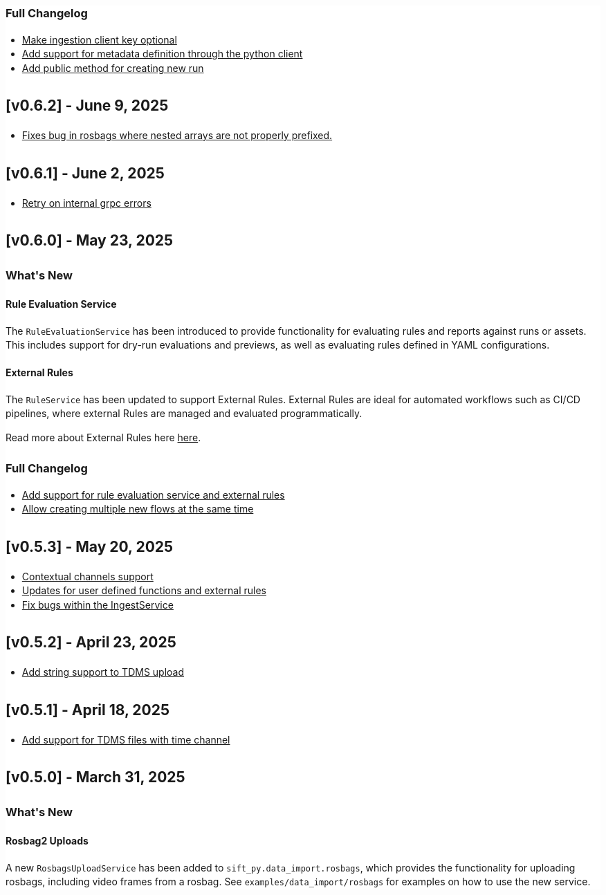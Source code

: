 ### Full Changelog
- [Make ingestion client key optional](https://github.com/sift-stack/sift/pull/226)
- [Add support for metadata definition through the python client](https://github.com/sift-stack/sift/pull/232)
- [Add public method for creating new run](https://github.com/sift-stack/sift/pull/246)

## [v0.6.2] - June 9, 2025
- [Fixes bug in rosbags where nested arrays are not properly prefixed.](https://github.com/sift-stack/sift/pull/227)

## [v0.6.1] - June 2, 2025
- [Retry on internal grpc errors](https://github.com/sift-stack/sift/pull/224)

## [v0.6.0] - May 23, 2025
### What's New
#### Rule Evaluation Service
The `RuleEvaluationService` has been introduced to provide functionality for evaluating rules and reports against runs or assets. This includes support for dry-run evaluations and previews, as well as evaluating rules defined in YAML configurations.

#### External Rules
The `RuleService` has been updated to support External Rules. External Rules are ideal for automated workflows such as CI/CD pipelines, where external Rules are managed and evaluated programmatically.

Read more about External Rules here [here](https://docs.siftstack.com/docs/api-how-to-guides/external-rules).

### Full Changelog
- [Add support for rule evaluation service and external rules](https://github.com/sift-stack/sift/pull/219)
- [Allow creating multiple new flows at the same time](https://github.com/sift-stack/sift/pull/221)

## [v0.5.3] - May 20, 2025
- [Contextual channels support](https://github.com/sift-stack/sift/pull/212)
- [Updates for user defined functions and external rules](https://github.com/sift-stack/sift/pull/215)
- [Fix bugs within the IngestService](https://github.com/sift-stack/sift/pull/216)

## [v0.5.2] - April 23, 2025
- [Add string support to TDMS upload](https://github.com/sift-stack/sift/pull/207)

## [v0.5.1] - April 18, 2025
- [Add support for TDMS files with time channel](https://github.com/sift-stack/sift/pull/200)

## [v0.5.0] - March 31, 2025
### What's New
#### Rosbag2 Uploads
A new `RosbagsUploadService` has been added to `sift_py.data_import.rosbags`, which provides the functionality for uploading
rosbags, including video frames from a rosbag. See `examples/data_import/rosbags` for examples on how to use the new service.
